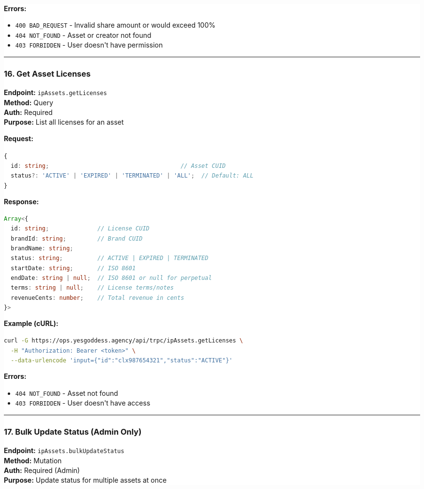 **Errors:**
- `400 BAD_REQUEST` - Invalid share amount or would exceed 100%
- `404 NOT_FOUND` - Asset or creator not found
- `403 FORBIDDEN` - User doesn't have permission

---

### 16. Get Asset Licenses

**Endpoint:** `ipAssets.getLicenses`  
**Method:** Query  
**Auth:** Required  
**Purpose:** List all licenses for an asset

**Request:**
```typescript
{
  id: string;                                      // Asset CUID
  status?: 'ACTIVE' | 'EXPIRED' | 'TERMINATED' | 'ALL';  // Default: ALL
}
```

**Response:**
```typescript
Array<{
  id: string;              // License CUID
  brandId: string;         // Brand CUID
  brandName: string;
  status: string;          // ACTIVE | EXPIRED | TERMINATED
  startDate: string;       // ISO 8601
  endDate: string | null;  // ISO 8601 or null for perpetual
  terms: string | null;    // License terms/notes
  revenueCents: number;    // Total revenue in cents
}>
```

**Example (cURL):**
```bash
curl -G https://ops.yesgoddess.agency/api/trpc/ipAssets.getLicenses \
  -H "Authorization: Bearer <token>" \
  --data-urlencode 'input={"id":"clx987654321","status":"ACTIVE"}'
```

**Errors:**
- `404 NOT_FOUND` - Asset not found
- `403 FORBIDDEN` - User doesn't have access

---

### 17. Bulk Update Status (Admin Only)

**Endpoint:** `ipAssets.bulkUpdateStatus`  
**Method:** Mutation  
**Auth:** Required (Admin)  
**Purpose:** Update status for multiple assets at once
